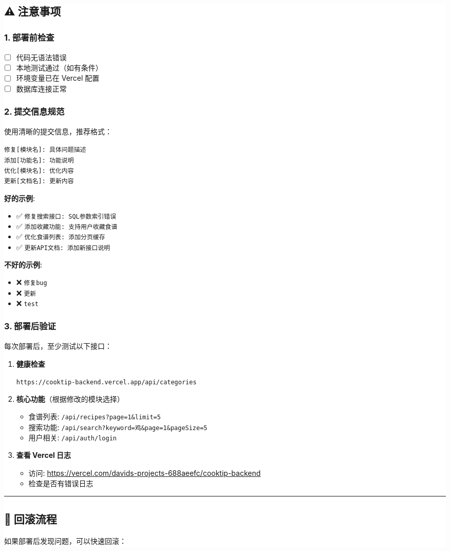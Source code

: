 
## ⚠️ 注意事项

### 1. 部署前检查

- [ ] 代码无语法错误
- [ ] 本地测试通过（如有条件）
- [ ] 环境变量已在 Vercel 配置
- [ ] 数据库连接正常

### 2. 提交信息规范

使用清晰的提交信息，推荐格式：

```
修复[模块名]: 具体问题描述
添加[功能名]: 功能说明
优化[模块名]: 优化内容
更新[文档名]: 更新内容
```

**好的示例**:
- ✅ `修复搜索接口: SQL参数索引错误`
- ✅ `添加收藏功能: 支持用户收藏食谱`
- ✅ `优化食谱列表: 添加分页缓存`
- ✅ `更新API文档: 添加新接口说明`

**不好的示例**:
- ❌ `修复bug`
- ❌ `更新`
- ❌ `test`

### 3. 部署后验证

每次部署后，至少测试以下接口：

1. **健康检查**
   ```
   https://cooktip-backend.vercel.app/api/categories
   ```

2. **核心功能**（根据修改的模块选择）
   - 食谱列表: `/api/recipes?page=1&limit=5`
   - 搜索功能: `/api/search?keyword=鸡&page=1&pageSize=5`
   - 用户相关: `/api/auth/login`

3. **查看 Vercel 日志**
   - 访问: https://vercel.com/davids-projects-688aeefc/cooktip-backend
   - 检查是否有错误日志

---

## 🔄 回滚流程

如果部署后发现问题，可以快速回滚：
